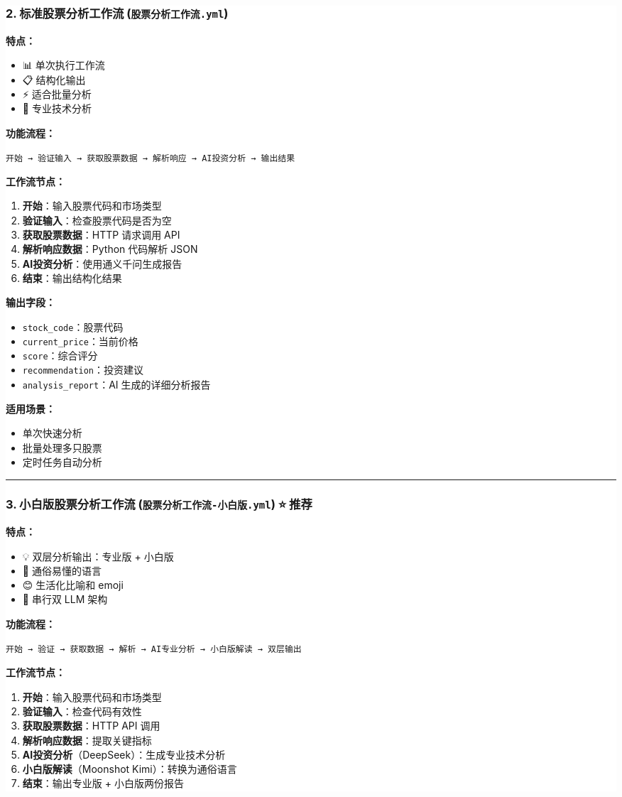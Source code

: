 
### 2. 标准股票分析工作流 (`股票分析工作流.yml`)

**特点：**
- 📊 单次执行工作流
- 📋 结构化输出
- ⚡ 适合批量分析
- 🎯 专业技术分析

**功能流程：**
```
开始 → 验证输入 → 获取股票数据 → 解析响应 → AI投资分析 → 输出结果
```

**工作流节点：**
1. **开始**：输入股票代码和市场类型
2. **验证输入**：检查股票代码是否为空
3. **获取股票数据**：HTTP 请求调用 API
4. **解析响应数据**：Python 代码解析 JSON
5. **AI投资分析**：使用通义千问生成报告
6. **结束**：输出结构化结果

**输出字段：**
- `stock_code`：股票代码
- `current_price`：当前价格
- `score`：综合评分
- `recommendation`：投资建议
- `analysis_report`：AI 生成的详细分析报告

**适用场景：**
- 单次快速分析
- 批量处理多只股票
- 定时任务自动分析

---

### 3. 小白版股票分析工作流 (`股票分析工作流-小白版.yml`) ⭐ 推荐

**特点：**
- 💡 双层分析输出：专业版 + 小白版
- 🎨 通俗易懂的语言
- 😊 生活化比喻和 emoji
- 🔄 串行双 LLM 架构

**功能流程：**
```
开始 → 验证 → 获取数据 → 解析 → AI专业分析 → 小白版解读 → 双层输出
```

**工作流节点：**
1. **开始**：输入股票代码和市场类型
2. **验证输入**：检查代码有效性
3. **获取股票数据**：HTTP API 调用
4. **解析响应数据**：提取关键指标
5. **AI投资分析**（DeepSeek）：生成专业技术分析
6. **小白版解读**（Moonshot Kimi）：转换为通俗语言
7. **结束**：输出专业版 + 小白版两份报告
